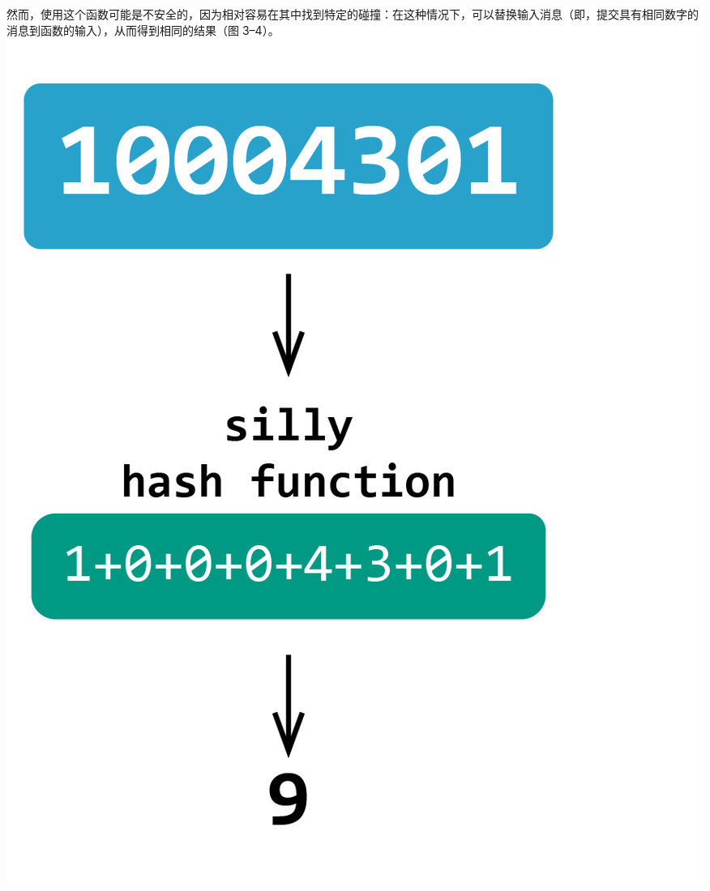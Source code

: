 然而，使用这个函数可能是不安全的，因为相对容易在其中找到特定的碰撞：在这种情况下，可以替换输入消息（即，提交具有相同数字的消息到函数的输入），从而得到相同的结果（图 3–4）。

![图 3–4](/resources/img/volume-1/3.1-introduction-to-cryptography/3.4-silly-hash-colision.png "图 3–4")
